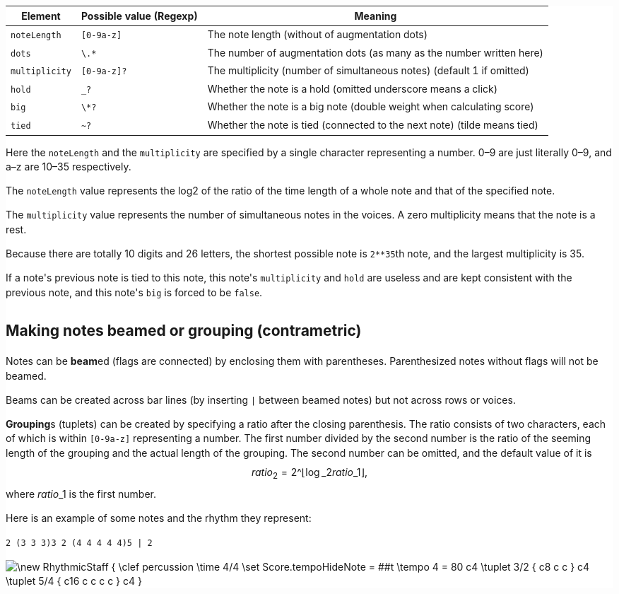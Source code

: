 | Element        | Possible value (Regexp) | Meaning                                                                  |
|----------------|-------------------------|--------------------------------------------------------------------------|
| `noteLength`   | `[0-9a-z]`              | The note length (without of augmentation dots)                           |
| `dots`         | `\.*`                   | The number of augmentation dots (as many as the number written here)     |
| `multiplicity` | `[0-9a-z]?`             | The multiplicity (number of simultaneous notes) (default 1 if omitted)   |
| `hold`         | `_?`                    | Whether the note is a hold (omitted underscore means a click)            |
| `big`          | `\*?`                   | Whether the note is a big note (double weight when calculating score)    |
| `tied`         | `~?`                    | Whether the note is tied (connected to the next note) (tilde means tied) |

Here the `noteLength` and the `multiplicity` are specified by a single character representing a number.
0–9 are just literally 0–9, and a–z are 10–35 respectively.

The `noteLength` value represents the log2 of the ratio of
the time length of a whole note and that of the specified note. 

The `multiplicity` value represents the number of simultaneous notes in the voices.
A zero multiplicity means that the note is a rest.

Because there are totally 10 digits and 26 letters,
the shortest possible note is `2**35`th note,
and the largest multiplicity is 35.

If a note's previous note is tied to this note, this note's `multiplicity` and `hold`
are useless and are kept consistent with the previous note,
and this note's `big` is forced to be `false`.

## Making notes beamed or grouping (contrametric)

Notes can be **beam**ed (flags are connected) by enclosing them with parentheses.
Parenthesized notes without flags will not be beamed.

Beams can be created across bar lines (by inserting `|` between beamed notes)
but not across rows or voices.

**Grouping**s (tuplets) can be created by specifying a ratio after the closing parenthesis.
The ratio consists of two characters, each of which is within `[0-9a-z]` representing a number.
The first number divided by the second number is
the ratio of the seeming length of the grouping and the actual length of the grouping.
The second number can be omitted, and the default value of it is
$$\mathit{ratio}_2=2\^{\left\lfloor\log\_2\mathit{ratio}\_1\right\rfloor},$$
where $\mathit{ratio}\_1$ is the first number.

Here is an example of some notes and the rhythm they represent:

```text
2 (3 3 3)3 2 (4 4 4 4 4)5 | 2
```
![\new RhythmicStaff {
\clef percussion
\time 4/4
\set Score.tempoHideNote = ##t \tempo 4 = 80
c4 \tuplet 3/2 { c8 c c }
c4 \tuplet 5/4 { c16 c c c c }
c4
}](https://upload.wikimedia.org/score/1/e/1ea3xyusyw770pzh5dli2ezzv76si3k/1ea3xyus.png)
